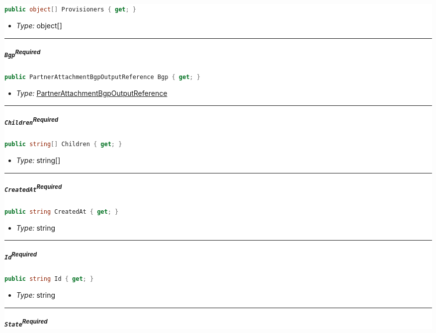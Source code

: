 ```csharp
public object[] Provisioners { get; }
```

- *Type:* object[]

---

##### `Bgp`<sup>Required</sup> <a name="Bgp" id="@cdktf/provider-digitalocean.partnerAttachment.PartnerAttachment.property.bgp"></a>

```csharp
public PartnerAttachmentBgpOutputReference Bgp { get; }
```

- *Type:* <a href="#@cdktf/provider-digitalocean.partnerAttachment.PartnerAttachmentBgpOutputReference">PartnerAttachmentBgpOutputReference</a>

---

##### `Children`<sup>Required</sup> <a name="Children" id="@cdktf/provider-digitalocean.partnerAttachment.PartnerAttachment.property.children"></a>

```csharp
public string[] Children { get; }
```

- *Type:* string[]

---

##### `CreatedAt`<sup>Required</sup> <a name="CreatedAt" id="@cdktf/provider-digitalocean.partnerAttachment.PartnerAttachment.property.createdAt"></a>

```csharp
public string CreatedAt { get; }
```

- *Type:* string

---

##### `Id`<sup>Required</sup> <a name="Id" id="@cdktf/provider-digitalocean.partnerAttachment.PartnerAttachment.property.id"></a>

```csharp
public string Id { get; }
```

- *Type:* string

---

##### `State`<sup>Required</sup> <a name="State" id="@cdktf/provider-digitalocean.partnerAttachment.PartnerAttachment.property.state"></a>
